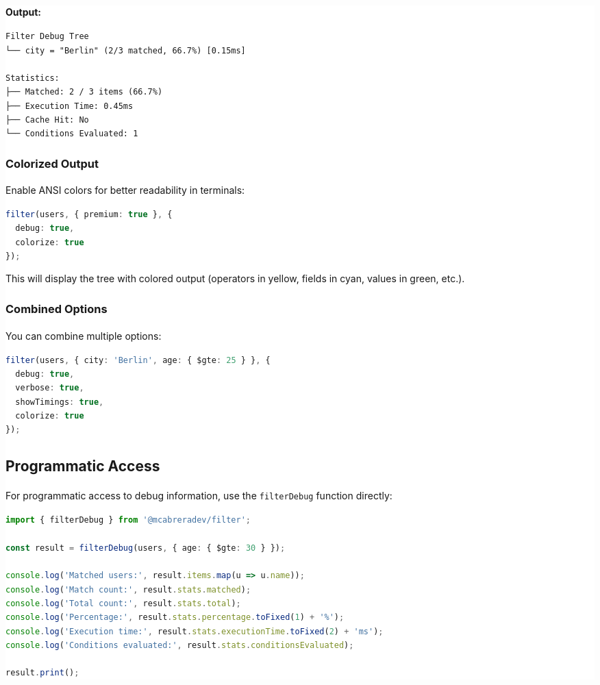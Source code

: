 **Output:**

```
Filter Debug Tree
└── city = "Berlin" (2/3 matched, 66.7%) [0.15ms]

Statistics:
├── Matched: 2 / 3 items (66.7%)
├── Execution Time: 0.45ms
├── Cache Hit: No
└── Conditions Evaluated: 1
```

### Colorized Output

Enable ANSI colors for better readability in terminals:

```typescript
filter(users, { premium: true }, {
  debug: true,
  colorize: true
});
```

This will display the tree with colored output (operators in yellow, fields in cyan, values in green, etc.).

### Combined Options

You can combine multiple options:

```typescript
filter(users, { city: 'Berlin', age: { $gte: 25 } }, {
  debug: true,
  verbose: true,
  showTimings: true,
  colorize: true
});
```

## Programmatic Access

For programmatic access to debug information, use the `filterDebug` function directly:

```typescript
import { filterDebug } from '@mcabreradev/filter';

const result = filterDebug(users, { age: { $gte: 30 } });

console.log('Matched users:', result.items.map(u => u.name));
console.log('Match count:', result.stats.matched);
console.log('Total count:', result.stats.total);
console.log('Percentage:', result.stats.percentage.toFixed(1) + '%');
console.log('Execution time:', result.stats.executionTime.toFixed(2) + 'ms');
console.log('Conditions evaluated:', result.stats.conditionsEvaluated);

result.print();
```
